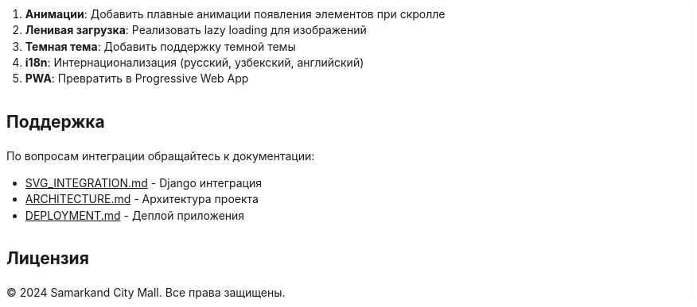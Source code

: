1. **Анимации**: Добавить плавные анимации появления элементов при скролле
2. **Ленивая загрузка**: Реализовать lazy loading для изображений
3. **Темная тема**: Добавить поддержку темной темы
4. **i18n**: Интернационализация (русский, узбекский, английский)
5. **PWA**: Превратить в Progressive Web App

## Поддержка

По вопросам интеграции обращайтесь к документации:
- [SVG_INTEGRATION.md](./SVG_INTEGRATION.md) - Django интеграция
- [ARCHITECTURE.md](./ARCHITECTURE.md) - Архитектура проекта
- [DEPLOYMENT.md](./DEPLOYMENT.md) - Деплой приложения

## Лицензия

© 2024 Samarkand City Mall. Все права защищены.
